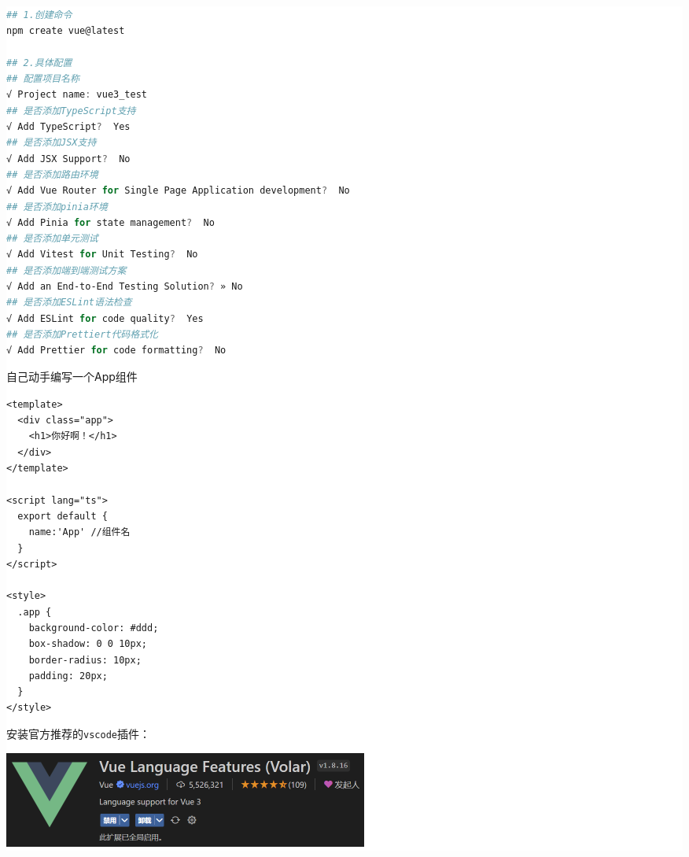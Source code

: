 ```powershell
## 1.创建命令
npm create vue@latest

## 2.具体配置
## 配置项目名称
√ Project name: vue3_test
## 是否添加TypeScript支持
√ Add TypeScript?  Yes
## 是否添加JSX支持
√ Add JSX Support?  No
## 是否添加路由环境
√ Add Vue Router for Single Page Application development?  No
## 是否添加pinia环境
√ Add Pinia for state management?  No
## 是否添加单元测试
√ Add Vitest for Unit Testing?  No
## 是否添加端到端测试方案
√ Add an End-to-End Testing Solution? » No
## 是否添加ESLint语法检查
√ Add ESLint for code quality?  Yes
## 是否添加Prettiert代码格式化
√ Add Prettier for code formatting?  No
```
自己动手编写一个App组件

```vue
<template>
  <div class="app">
    <h1>你好啊！</h1>
  </div>
</template>

<script lang="ts">
  export default {
    name:'App' //组件名
  }
</script>

<style>
  .app {
    background-color: #ddd;
    box-shadow: 0 0 10px;
    border-radius: 10px;
    padding: 20px;
  }
</style>
```

安装官方推荐的`vscode`插件：

<img src="images/volar.png" alt="Snipaste_2023-10-08_20-46-34" style="zoom:50%;" /> 

